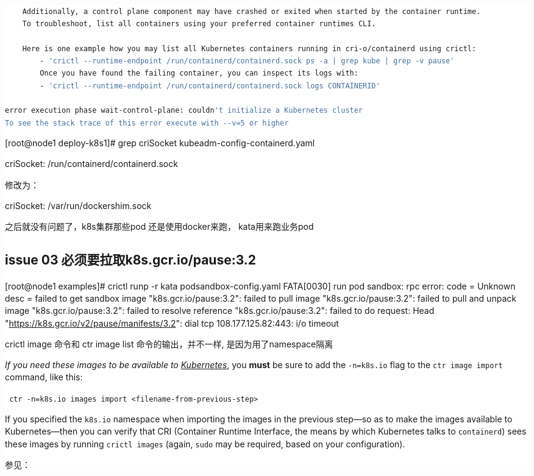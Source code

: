 ```bash
	Additionally, a control plane component may have crashed or exited when started by the container runtime.
	To troubleshoot, list all containers using your preferred container runtimes CLI.
	
	Here is one example how you may list all Kubernetes containers running in cri-o/containerd using crictl:
		- 'crictl --runtime-endpoint /run/containerd/containerd.sock ps -a | grep kube | grep -v pause'
		Once you have found the failing container, you can inspect its logs with:
		- 'crictl --runtime-endpoint /run/containerd/containerd.sock logs CONTAINERID'

error execution phase wait-control-plane: couldn't initialize a Kubernetes cluster
To see the stack trace of this error execute with --v=5 or higher
```

[root@node1 deploy-k8s1]# grep criSocket kubeadm-config-containerd.yaml 

criSocket: /run/containerd/containerd.sock

修改为：

 criSocket: /var/run/dockershim.sock

之后就没有问题了，k8s集群那些pod 还是使用docker来跑， kata用来跑业务pod 







## issue 03  必须要拉取k8s.gcr.io/pause:3.2





[root@node1 examples]# crictl runp -r kata podsandbox-config.yaml
FATA[0030] run pod sandbox: rpc error: code = Unknown desc = failed to get sandbox image "k8s.gcr.io/pause:3.2": failed to pull image "k8s.gcr.io/pause:3.2": failed to pull and unpack image "k8s.gcr.io/pause:3.2": failed to resolve reference "k8s.gcr.io/pause:3.2": failed to do request: Head "https://k8s.gcr.io/v2/pause/manifests/3.2": dial tcp 108.177.125.82:443: i/o timeout



crictl image 命令和 ctr image list 命令的输出，并不一样, 是因为用了namespace隔离

*If you need these images to be available to [Kubernetes](https://kubernetes.io/)*, you **must** be sure to add the `-n=k8s.io` flag to the `ctr image import` command, like this:

```
 ctr -n=k8s.io images import <filename-from-previous-step>
```

If you specified the `k8s.io` namespace when importing the images in the previous step—so as to make the images available to Kubernetes—then you can verify that CRI (Container Runtime Interface, the means by which Kubernetes talks to `containerd`) sees these images by running `crictl images` (again, `sudo` may be required, based on your configuration).

参见： 
